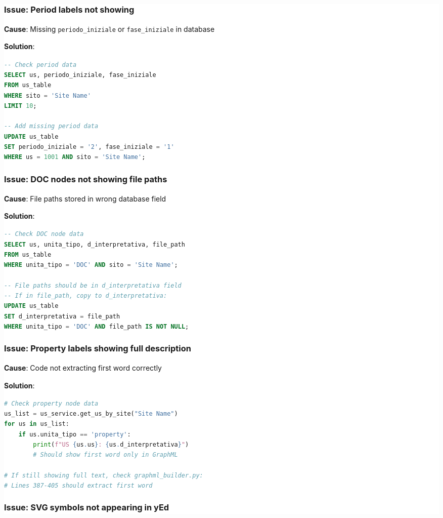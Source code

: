 ### Issue: Period labels not showing

**Cause**: Missing `periodo_iniziale` or `fase_iniziale` in database

**Solution**:
```sql
-- Check period data
SELECT us, periodo_iniziale, fase_iniziale
FROM us_table
WHERE sito = 'Site Name'
LIMIT 10;

-- Add missing period data
UPDATE us_table
SET periodo_iniziale = '2', fase_iniziale = '1'
WHERE us = 1001 AND sito = 'Site Name';
```

### Issue: DOC nodes not showing file paths

**Cause**: File paths stored in wrong database field

**Solution**:
```sql
-- Check DOC node data
SELECT us, unita_tipo, d_interpretativa, file_path
FROM us_table
WHERE unita_tipo = 'DOC' AND sito = 'Site Name';

-- File paths should be in d_interpretativa field
-- If in file_path, copy to d_interpretativa:
UPDATE us_table
SET d_interpretativa = file_path
WHERE unita_tipo = 'DOC' AND file_path IS NOT NULL;
```

### Issue: Property labels showing full description

**Cause**: Code not extracting first word correctly

**Solution**:
```python
# Check property node data
us_list = us_service.get_us_by_site("Site Name")
for us in us_list:
    if us.unita_tipo == 'property':
        print(f"US {us.us}: {us.d_interpretativa}")
        # Should show first word only in GraphML

# If still showing full text, check graphml_builder.py:
# Lines 387-405 should extract first word
```

### Issue: SVG symbols not appearing in yEd
